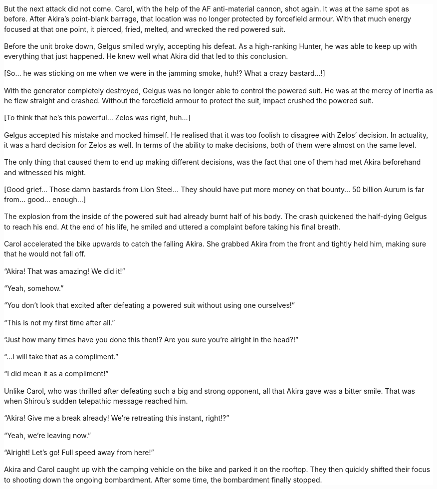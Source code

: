 But the next attack did not come. Carol, with the help of the AF anti-material cannon, shot again. It was at the same spot as before. After Akira’s point-blank barrage, that location was no longer protected by forcefield armour. With that much energy focused at that one point, it pierced, fried, melted, and wrecked the red powered suit.

Before the unit broke down, Gelgus smiled wryly, accepting his defeat. As a high-ranking Hunter, he was able to keep up with everything that just happened. He knew well what Akira did that led to this conclusion.

[So… he was sticking on me when we were in the jamming smoke, huh!? What a crazy bastard…!]

With the generator completely destroyed, Gelgus was no longer able to control the powered suit. He was at the mercy of inertia as he flew straight and crashed. Without the forcefield armour to protect the suit, impact crushed the powered suit.

[To think that he’s this powerful… Zelos was right, huh…]

Gelgus accepted his mistake and mocked himself. He realised that it was too foolish to disagree with Zelos’ decision. In actuality, it was a hard decision for Zelos as well. In terms of the ability to make decisions, both of them were almost on the same level.

The only thing that caused them to end up making different decisions, was the fact that one of them had met Akira beforehand and witnessed his might.

[Good grief… Those damn bastards from Lion Steel… They should have put more money on that bounty… 50 billion Aurum is far from… good… enough…]

The explosion from the inside of the powered suit had already burnt half of his body. The crash quickened the half-dying Gelgus to reach his end. At the end of his life, he smiled and uttered a complaint before taking his final breath.

Carol accelerated the bike upwards to catch the falling Akira. She grabbed Akira from the front and tightly held him, making sure that he would not fall off.

“Akira! That was amazing! We did it!”

“Yeah, somehow.”

“You don’t look that excited after defeating a powered suit without using one ourselves!”

“This is not my first time after all.”

“Just how many times have you done this then!? Are you sure you’re alright in the head?!”

“…I will take that as a compliment.”

“I did mean it as a compliment!”

Unlike Carol, who was thrilled after defeating such a big and strong opponent, all that Akira gave was a bitter smile. That was when Shirou’s sudden telepathic message reached him.

“Akira! Give me a break already! We’re retreating this instant, right!?”

“Yeah, we’re leaving now.”

“Alright! Let’s go! Full speed away from here!”

Akira and Carol caught up with the camping vehicle on the bike and parked it on the rooftop. They then quickly shifted their focus to shooting down the ongoing bombardment. After some time, the bombardment finally stopped.
